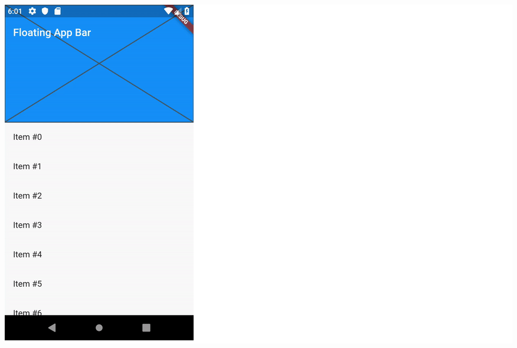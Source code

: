 <noscript>
  <img src="/assets/images/docs/cookbook/floating-app-bar.gif" alt="Use list demo" class="site-mobile-screenshot"/> 
</noscript>


[`CustomScrollView`]: {{site.api}}/flutter/widgets/CustomScrollView-class.html
[`SliverAppBar`]: {{site.api}}/flutter/material/SliverAppBar-class.html
[`SliverChildBuilderDelegate`]: {{site.api}}/flutter/widgets/SliverChildBuilderDelegate-class.html
[`SliverChildDelegate`]: {{site.api}}/flutter/widgets/SliverChildDelegate-class.html
[`SliverGrid`]: {{site.api}}/flutter/widgets/SliverGrid-class.html
[`SliverList`]: {{site.api}}/flutter/widgets/SliverList-class.html
[various properties you can pass to the `SliverAppBar` widget]: {{site.api}}/flutter/material/SliverAppBar/SliverAppBar.html
